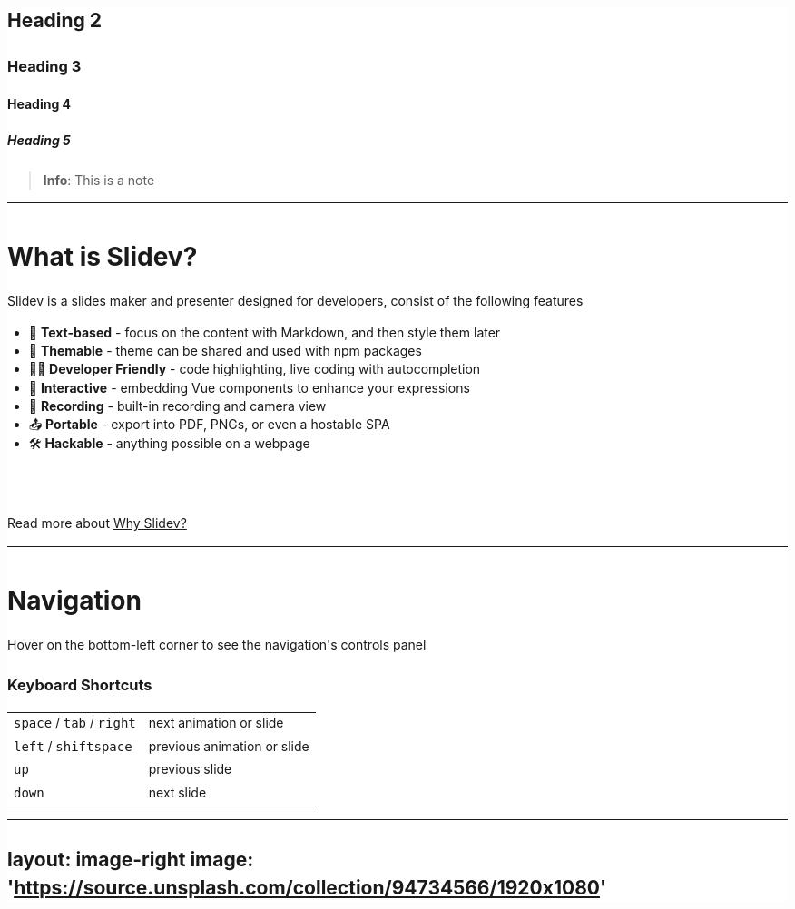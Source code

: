## Heading 2

### Heading 3

#### Heading 4

##### Heading 5

> **Info**: This is a note

---

# What is Slidev?

Slidev is a slides maker and presenter designed for developers, consist of the following features

- 📝 **Text-based** - focus on the content with Markdown, and then style them later
- 🎨 **Themable** - theme can be shared and used with npm packages
- 🧑‍💻 **Developer Friendly** - code highlighting, live coding with autocompletion
- 🤹 **Interactive** - embedding Vue components to enhance your expressions
- 🎥 **Recording** - built-in recording and camera view
- 📤 **Portable** - export into PDF, PNGs, or even a hostable SPA
- 🛠 **Hackable** - anything possible on a webpage

<br>
<br>

Read more about [Why Slidev?](https://sli.dev/guide/why)


---

# Navigation

Hover on the bottom-left corner to see the navigation's controls panel

### Keyboard Shortcuts

|     |     |
| --- | --- |
| <kbd>space</kbd> / <kbd>tab</kbd> / <kbd>right</kbd> | next animation or slide |
| <kbd>left</kbd>  / <kbd>shift</kbd><kbd>space</kbd> | previous animation or slide |
| <kbd>up</kbd> | previous slide |
| <kbd>down</kbd> | next slide |

---
layout: image-right
image: 'https://source.unsplash.com/collection/94734566/1920x1080'
---
